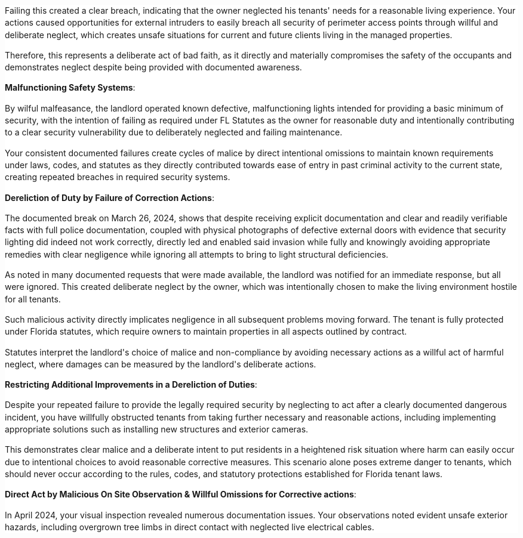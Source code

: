    Failing this created a clear breach, indicating that the owner neglected his tenants' needs for a reasonable living experience. Your actions caused opportunities for external intruders to easily breach all security of perimeter access points through willful and deliberate neglect, which creates unsafe situations for current and future clients living in the managed properties.

   Therefore, this represents a deliberate act of bad faith, as it directly and materially compromises the safety of the occupants and demonstrates neglect despite being provided with documented awareness.

**Malfunctioning Safety Systems**:

By wilful malfeasance, the landlord operated known defective, malfunctioning lights intended for providing a basic minimum of security, with the intention of failing as required under FL Statutes as the owner for reasonable duty and intentionally contributing to a clear security vulnerability due to deliberately neglected and failing maintenance.

Your consistent documented failures create cycles of malice by direct intentional omissions to maintain known requirements under laws, codes, and statutes as they directly contributed towards ease of entry in past criminal activity to the current state, creating repeated breaches in required security systems.

**Dereliction of Duty by Failure of Correction Actions**:

The documented break on March 26, 2024, shows that despite receiving explicit documentation and clear and readily verifiable facts with full police documentation, coupled with physical photographs of defective external doors with evidence that security lighting did indeed not work correctly, directly led and enabled said invasion while fully and knowingly avoiding appropriate remedies with clear negligence while ignoring all attempts to bring to light structural deficiencies.

As noted in many documented requests that were made available, the landlord was notified for an immediate response, but all were ignored. This created deliberate neglect by the owner, which was intentionally chosen to make the living environment hostile for all tenants.

Such malicious activity directly implicates negligence in all subsequent problems moving forward. The tenant is fully protected under Florida statutes, which require owners to maintain properties in all aspects outlined by contract.

Statutes interpret the landlord's choice of malice and non-compliance by avoiding necessary actions as a willful act of harmful neglect, where damages can be measured by the landlord's deliberate actions.

**Restricting Additional Improvements in a Dereliction of Duties**:

Despite your repeated failure to provide the legally required security by neglecting to act after a clearly documented dangerous incident, you have willfully obstructed tenants from taking further necessary and reasonable actions, including implementing appropriate solutions such as installing new structures and exterior cameras.

This demonstrates clear malice and a deliberate intent to put residents in a heightened risk situation where harm can easily occur due to intentional choices to avoid reasonable corrective measures. This scenario alone poses extreme danger to tenants, which should never occur according to the rules, codes, and statutory protections established for Florida tenant laws.

 **Direct Act by Malicious On Site Observation & Willful Omissions for Corrective actions**:

 In April 2024, your visual inspection revealed numerous documentation issues. Your observations noted evident unsafe exterior hazards, including overgrown tree limbs in direct contact with neglected live electrical cables.
